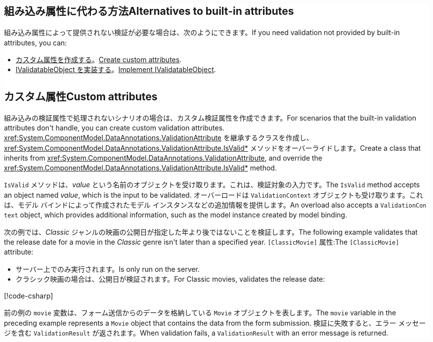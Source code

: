 ## <a name="alternatives-to-built-in-attributes"></a><span data-ttu-id="f3ed1-201">組み込み属性に代わる方法</span><span class="sxs-lookup"><span data-stu-id="f3ed1-201">Alternatives to built-in attributes</span></span>

<span data-ttu-id="f3ed1-202">組み込み属性によって提供されない検証が必要な場合は、次のようにできます。</span><span class="sxs-lookup"><span data-stu-id="f3ed1-202">If you need validation not provided by built-in attributes, you can:</span></span>

* <span data-ttu-id="f3ed1-203">[カスタム属性を作成する](#custom-attributes)。</span><span class="sxs-lookup"><span data-stu-id="f3ed1-203">[Create custom attributes](#custom-attributes).</span></span>
* <span data-ttu-id="f3ed1-204">[IValidatableObject を実装する](#ivalidatableobject)。</span><span class="sxs-lookup"><span data-stu-id="f3ed1-204">[Implement IValidatableObject](#ivalidatableobject).</span></span>

## <a name="custom-attributes"></a><span data-ttu-id="f3ed1-205">カスタム属性</span><span class="sxs-lookup"><span data-stu-id="f3ed1-205">Custom attributes</span></span>

<span data-ttu-id="f3ed1-206">組み込みの検証属性で処理されないシナリオの場合は、カスタム検証属性を作成できます。</span><span class="sxs-lookup"><span data-stu-id="f3ed1-206">For scenarios that the built-in validation attributes don't handle, you can create custom validation attributes.</span></span> <span data-ttu-id="f3ed1-207"><xref:System.ComponentModel.DataAnnotations.ValidationAttribute> を継承するクラスを作成し、<xref:System.ComponentModel.DataAnnotations.ValidationAttribute.IsValid*> メソッドをオーバーライドします。</span><span class="sxs-lookup"><span data-stu-id="f3ed1-207">Create a class that inherits from <xref:System.ComponentModel.DataAnnotations.ValidationAttribute>, and override the <xref:System.ComponentModel.DataAnnotations.ValidationAttribute.IsValid*> method.</span></span>

<span data-ttu-id="f3ed1-208">`IsValid` メソッドは、*value* という名前のオブジェクトを受け取ります。これは、検証対象の入力です。</span><span class="sxs-lookup"><span data-stu-id="f3ed1-208">The `IsValid` method accepts an object named *value*, which is the input to be validated.</span></span> <span data-ttu-id="f3ed1-209">オーバーロードは `ValidationContext` オブジェクトも受け取ります。これは、モデル バインドによって作成されたモデル インスタンスなどの追加情報を提供します。</span><span class="sxs-lookup"><span data-stu-id="f3ed1-209">An overload also accepts a `ValidationContext` object, which provides additional information, such as the model instance created by model binding.</span></span>

<span data-ttu-id="f3ed1-210">次の例では、*Classic* ジャンルの映画の公開日が指定した年より後ではないことを検証します。</span><span class="sxs-lookup"><span data-stu-id="f3ed1-210">The following example validates that the release date for a movie in the *Classic* genre isn't later than a specified year.</span></span> <span data-ttu-id="f3ed1-211">`[ClassicMovie]` 属性:</span><span class="sxs-lookup"><span data-stu-id="f3ed1-211">The `[ClassicMovie]` attribute:</span></span>

* <span data-ttu-id="f3ed1-212">サーバー上でのみ実行されます。</span><span class="sxs-lookup"><span data-stu-id="f3ed1-212">Is only run on the server.</span></span>
* <span data-ttu-id="f3ed1-213">クラシック映画の場合は、公開日が検証されます。</span><span class="sxs-lookup"><span data-stu-id="f3ed1-213">For Classic movies, validates the release date:</span></span>

[!code-csharp[](validation/samples/3.x/ValidationSample/Validation/ClassicMovieAttribute.cs?name=snippet_Class)]

<span data-ttu-id="f3ed1-214">前の例の `movie` 変数は、フォーム送信からのデータを格納している `Movie` オブジェクトを表します。</span><span class="sxs-lookup"><span data-stu-id="f3ed1-214">The `movie` variable in the preceding example represents a `Movie` object that contains the data from the form submission.</span></span> <span data-ttu-id="f3ed1-215">検証に失敗すると、エラー メッセージを含む `ValidationResult` が返されます。</span><span class="sxs-lookup"><span data-stu-id="f3ed1-215">When validation fails, a `ValidationResult` with an error message is returned.</span></span>

